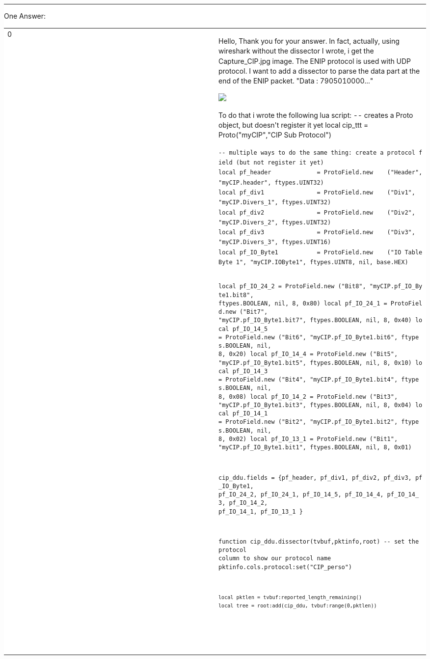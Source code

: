 ------------------------------------------------------------------------

<div class="tabBar">

<span id="sort-top"></span>

<div class="headQuestions">

One Answer:

</div>

</div>

<span id="64241"></span>

<div id="answer-container-64241" class="answer answered-by-owner">

<table style="width:100%;"><colgroup><col style="width: 50%" /><col style="width: 50%" /></colgroup><tbody><tr class="odd"><td style="width: 30px; vertical-align: top"><div class="vote-buttons"><span id="post-64241-upvote" class="ajax-command post-vote up" rel="nofollow" title="I like this post (click again to cancel)"> </span><div id="post-64241-score" class="post-score" title="current number of votes">0</div><span id="post-64241-downvote" class="ajax-command post-vote down" rel="nofollow" title="I dont like this post (click again to cancel)"> </span></div></td><td><div class="item-right"><div class="answer-body"><p>Hello, Thank you for your answer. In fact, actually, using wireshark without the dissector I wrote, i get the Capture_CIP.jpg image. The ENIP protocol is used with UDP protocol. I want to add a dissector to parse the data part at the end of the ENIP packet. "Data : 7905010000..."</p><p><img src="https://osqa-ask.wireshark.org/upfiles/Capture_CIP.JPG" width="640" /></p><p>To do that i wrote the following lua script: -- creates a Proto object, but doesn't register it yet local cip_ttt = Proto("myCIP","CIP Sub Protocol")</p><pre><code>-- multiple ways to do the same thing: create a protocol field (but not register it yet)
local pf_header             = ProtoField.new    (&quot;Header&quot;, &quot;myCIP.header&quot;, ftypes.UINT32)
local pf_div1               = ProtoField.new    (&quot;Div1&quot;, &quot;myCIP.Divers_1&quot;, ftypes.UINT32)
local pf_div2               = ProtoField.new    (&quot;Div2&quot;, &quot;myCIP.Divers_2&quot;, ftypes.UINT32)
local pf_div3               = ProtoField.new    (&quot;Div3&quot;, &quot;myCIP.Divers_3&quot;, ftypes.UINT16)
local pf_IO_Byte1           = ProtoField.new    (&quot;IO Table Byte 1&quot;, &quot;myCIP.IOByte1&quot;, ftypes.UINT8, nil, base.HEX)

local pf_IO_24_2                    = ProtoField.new    (&quot;Bit8&quot;, &quot;myCIP.pf_IO_Byte1.bit8&quot;, ftypes.BOOLEAN, nil, 8, 0x80)
local pf_IO_24_1                    = ProtoField.new    (&quot;Bit7&quot;, &quot;myCIP.pf_IO_Byte1.bit7&quot;, ftypes.BOOLEAN, nil, 8, 0x40)
local pf_IO_14_5                    = ProtoField.new    (&quot;Bit6&quot;, &quot;myCIP.pf_IO_Byte1.bit6&quot;, ftypes.BOOLEAN, nil, 8, 0x20)
local pf_IO_14_4                    = ProtoField.new    (&quot;Bit5&quot;, &quot;myCIP.pf_IO_Byte1.bit5&quot;, ftypes.BOOLEAN, nil, 8, 0x10)
local pf_IO_14_3                    = ProtoField.new    (&quot;Bit4&quot;, &quot;myCIP.pf_IO_Byte1.bit4&quot;, ftypes.BOOLEAN, nil, 8, 0x08)
local pf_IO_14_2                    = ProtoField.new    (&quot;Bit3&quot;, &quot;myCIP.pf_IO_Byte1.bit3&quot;, ftypes.BOOLEAN, nil, 8, 0x04)
local pf_IO_14_1                    = ProtoField.new    (&quot;Bit2&quot;, &quot;myCIP.pf_IO_Byte1.bit2&quot;, ftypes.BOOLEAN, nil, 8, 0x02)
local pf_IO_13_1                    = ProtoField.new    (&quot;Bit1&quot;, &quot;myCIP.pf_IO_Byte1.bit1&quot;, ftypes.BOOLEAN, nil, 8, 0x01)

cip_ddu.fields = {pf_header, pf_div1, pf_div2, pf_div3, pf_IO_Byte1, pf_IO_24_2, pf_IO_24_1, pf_IO_14_5, pf_IO_14_4, 
    pf_IO_14_3, pf_IO_14_2, pf_IO_14_1, pf_IO_13_1 }

function cip_ddu.dissector(tvbuf,pktinfo,root)
    -- set the protocol column to show our protocol name
    pktinfo.cols.protocol:set(&quot;CIP_perso&quot;)

    local pktlen = tvbuf:reported_length_remaining()
    local tree = root:add(cip_ddu, tvbuf:range(0,pktlen))
